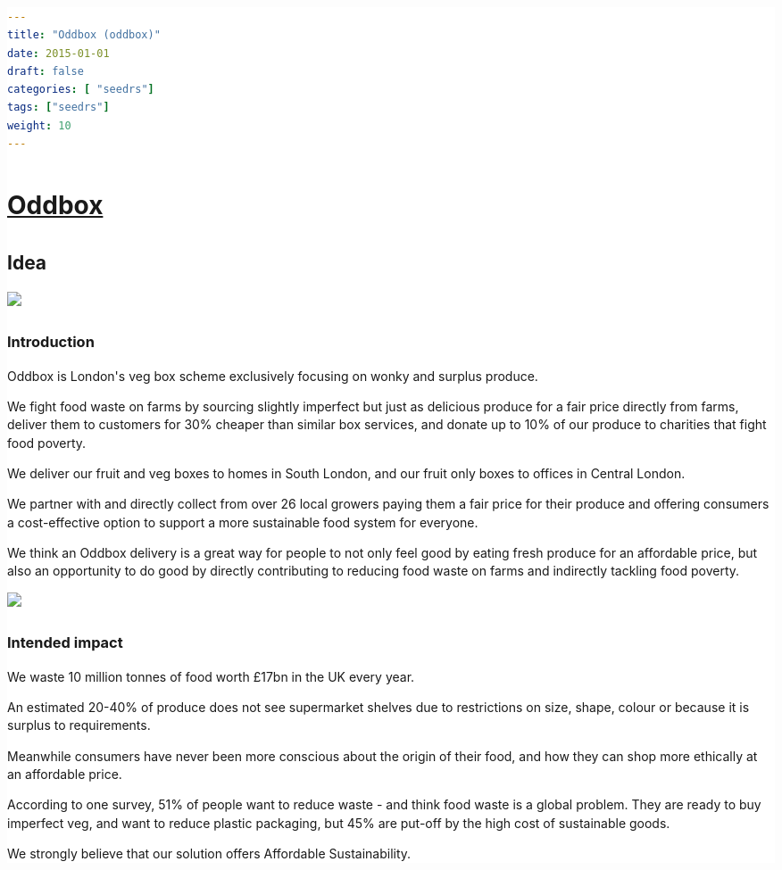 ```yaml
---
title: "Oddbox (oddbox)"
date: 2015-01-01
draft: false
categories: [ "seedrs"]
tags: ["seedrs"]
weight: 10
---
```


# [Oddbox](https://www.seedrs.com/oddbox)

## Idea

![](/img/seedrs/uploads/startup/section_image/image/15099/orscun9j10olb0jdehddxbymmbigz4u/0._before_the_intro.jpg?rect=0%2C-2%2C5002%2C3372&w=600&fit=clip&s=b4945002a60da7b289946839f83fbf7b)

### Introduction

Oddbox is London's veg box scheme exclusively focusing on wonky and surplus produce.

We fight food waste on farms by sourcing slightly imperfect but just as delicious produce for a fair price directly from farms, deliver them to customers for 30% cheaper than similar box services, and donate up to 10% of our produce to charities that fight food poverty.

We deliver our fruit and veg boxes to homes in South London, and our fruit only boxes to offices in Central London.

We partner with and directly collect from over 26 local growers paying them a fair price for their produce and offering consumers a cost-effective option to support a more sustainable food system for everyone.

We think an Oddbox delivery is a great way for people to not only feel good by eating fresh produce for an affordable price, but also an opportunity to do good by directly contributing to reducing food waste on farms and indirectly tackling food poverty.

![](/img/seedrs/uploads/startup/section_image/image/15100/l4i83zcxk2l3aisz2irwen9xer0xmtm/1.end_of_intro.jpg?rect=0%2C0%2C5950%2C3966&w=600&fit=clip&s=b56a773467ad70a3cadb85bc018bdf1a)

### Intended impact

We waste 10 million tonnes of food worth £17bn in the UK every year.

An estimated 20-40% of produce does not see supermarket shelves due to restrictions on size, shape, colour or because it is surplus to requirements.

Meanwhile consumers have never been more conscious about the origin of their food, and how they can shop more ethically at an affordable price.

According to one survey, 51% of people want to reduce waste - and think food waste is a global problem. They are ready to buy imperfect veg, and want to reduce plastic packaging, but 45% are put-off by the high cost of sustainable goods.

We strongly believe that our solution offers Affordable Sustainability.
